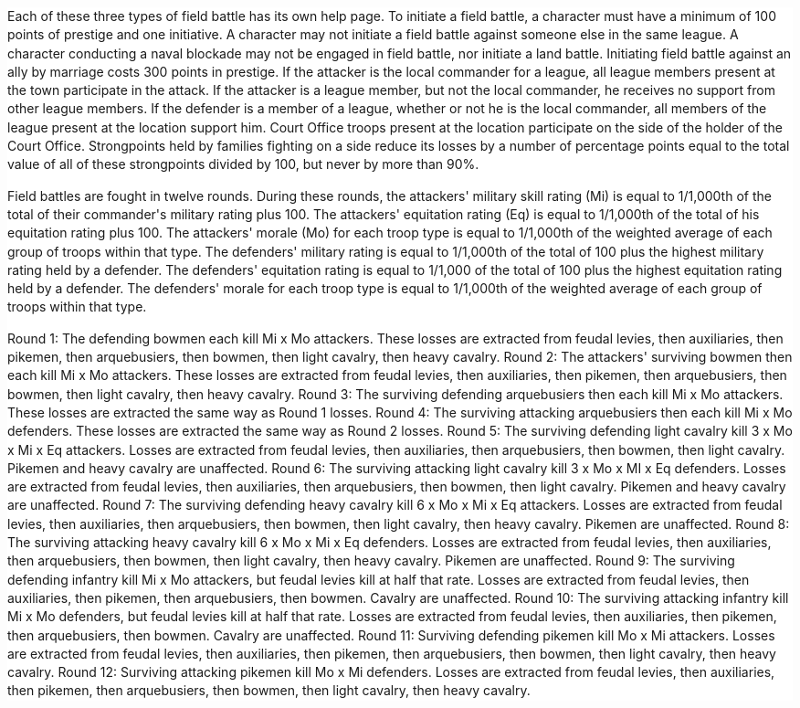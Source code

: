 Each of these three types of field battle has its own help page.
To initiate a field battle, a character must have a minimum of 100 points of prestige and one initiative.
A character may not initiate a field battle against someone else in the same league.
A character conducting a naval blockade may not be engaged in field battle, nor initiate a land battle.
Initiating field battle against an ally by marriage costs 300 points in prestige.
If the attacker is the local commander for a league, all league members present at the town participate in the attack.
If the attacker is a league member, but not the local commander, he receives no support from other league members.
If the defender is a member of a league, whether or not he is the local commander, all members of the league present at the location support him.
Court Office troops present at the location participate on the side of the holder of the Court Office.
Strongpoints held by families fighting on a side reduce its losses by a number of percentage points equal to the total value of all of these strongpoints divided by 100, but never by more than 90%.

Field battles are fought in twelve rounds.
During these rounds, the attackers' military skill rating (Mi) is equal to 1/1,000th of the total of their commander's military rating plus 100. The attackers' equitation rating (Eq) is equal to 1/1,000th of the total of his equitation rating plus 100. The attackers' morale (Mo) for each troop type is equal to 1/1,000th of the weighted average of each group of troops within that type.
The defenders' military rating is equal to 1/1,000th of the total of 100 plus the highest military rating held by a defender. The defenders' equitation rating is equal to 1/1,000 of the total of 100 plus the highest equitation rating held by a defender. The defenders' morale for each troop type is equal to 1/1,000th of the weighted average of each group of troops within that type.

Round 1: The defending bowmen each kill Mi x Mo attackers. These losses are extracted from feudal levies, then auxiliaries, then pikemen, then arquebusiers, then bowmen, then light cavalry, then heavy cavalry.
Round 2: The attackers' surviving bowmen then each kill Mi x Mo attackers. These losses are extracted from feudal levies, then auxiliaries, then pikemen, then arquebusiers, then bowmen, then light cavalry, then heavy cavalry.
Round 3: The surviving defending arquebusiers then each kill Mi x Mo attackers. These losses are extracted the same way as Round 1 losses.
Round 4: The surviving attacking arquebusiers then each kill Mi x Mo defenders. These losses are extracted the same way as Round 2 losses.
Round 5: The surviving defending light cavalry kill 3 x Mo x Mi x Eq attackers. Losses are extracted from feudal levies, then auxiliaries, then arquebusiers, then bowmen, then light cavalry. Pikemen and heavy cavalry are unaffected.
Round 6: The surviving attacking light cavalry kill 3 x Mo x MI x Eq defenders. Losses are extracted from feudal levies, then auxiliaries, then arquebusiers, then bowmen, then light cavalry. Pikemen and heavy cavalry are unaffected.
Round 7: The surviving defending heavy cavalry kill 6 x Mo x Mi x Eq attackers. Losses are extracted from feudal levies, then auxiliaries, then arquebusiers, then bowmen, then light cavalry, then heavy cavalry. Pikemen are unaffected.
Round 8: The surviving attacking heavy cavalry kill 6 x Mo x Mi x Eq defenders. Losses are extracted from feudal levies, then auxiliaries, then arquebusiers, then bowmen, then light cavalry, then heavy cavalry. Pikemen are unaffected.
Round 9: The surviving defending infantry kill Mi x Mo attackers, but feudal levies kill at half that rate. Losses are extracted from feudal levies, then auxiliaries, then pikemen, then arquebusiers, then bowmen. Cavalry are unaffected.
Round 10: The surviving attacking infantry kill Mi x Mo defenders, but feudal levies kill at half that rate. Losses are extracted from feudal levies, then auxiliaries, then pikemen, then arquebusiers, then bowmen. Cavalry are unaffected.
Round 11: Surviving defending pikemen kill Mo x Mi attackers. Losses are extracted from feudal levies, then auxiliaries, then pikemen, then arquebusiers, then bowmen, then light cavalry, then heavy cavalry.
Round 12: Surviving attacking pikemen kill Mo x Mi defenders. Losses are extracted from feudal levies, then auxiliaries, then pikemen, then arquebusiers, then bowmen, then light cavalry, then heavy cavalry.
